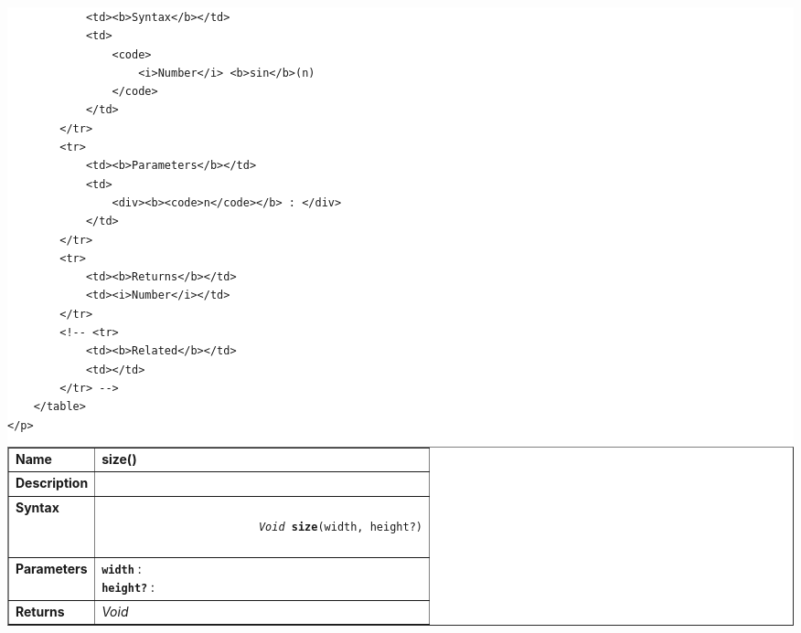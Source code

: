                 <td><b>Syntax</b></td>
                <td>
                    <code>
                        <i>Number</i> <b>sin</b>(n)
                    </code>
                </td>
            </tr>
            <tr>
                <td><b>Parameters</b></td>
                <td>
                    <div><b><code>n</code></b> : </div>
                </td>
            </tr>
            <tr>
                <td><b>Returns</b></td>
                <td><i>Number</i></td>
            </tr>
            <!-- <tr>
                <td><b>Related</b></td>
                <td></td>
            </tr> -->
        </table>
    </p>
</div>

<div>
    <a name="fn-size"></a>
    <p>
        <table width="100%" border="1" cellpadding="10" style="border-collapse:collapse;">
            <tr>
                <td><b>Name</b></td>
                <td><b>size()</b></td>
            </tr>
            <tr>
                <td><b>Description</b></td>
                <td></td>
            </tr>
            <tr>
                <td><b>Syntax</b></td>
                <td>
                    <code>
                        <i>Void</i> <b>size</b>(width, height?)
                    </code>
                </td>
            </tr>
            <tr>
                <td><b>Parameters</b></td>
                <td>
                    <div><b><code>width</code></b> : </div>
                    <div><b><code>height?</code></b> : </div>
                </td>
            </tr>
            <tr>
                <td><b>Returns</b></td>
                <td><i>Void</i></td>
            </tr>
            <!-- <tr>
                <td><b>Related</b></td>
                <td></td>
            </tr> -->
        </table>
    </p>
</div>
